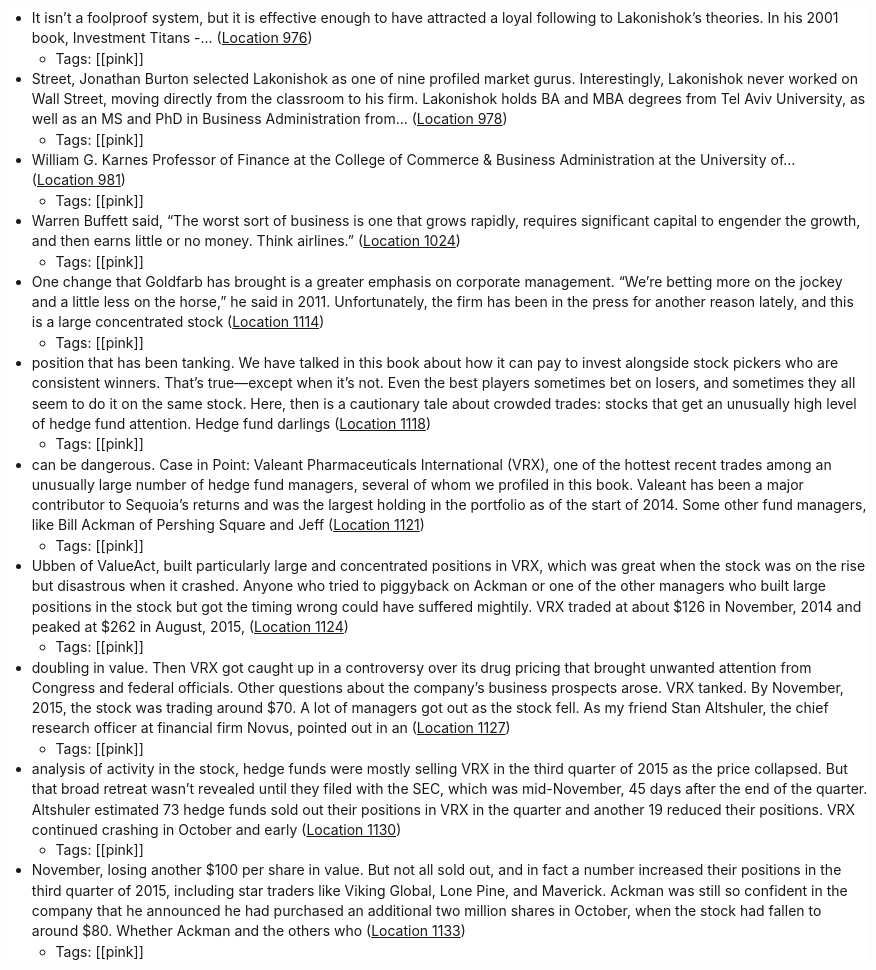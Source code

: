 - It isn’t a foolproof system, but it is effective enough to have attracted a loyal following to Lakonishok’s theories. In his 2001 book, Investment Titans -… ([Location 976](https://readwise.io/to_kindle?action=open&asin=B01A3L1VEO&location=976))
    - Tags: [[pink]] 
- Street, Jonathan Burton selected Lakonishok as one of nine profiled market gurus. Interestingly, Lakonishok never worked on Wall Street, moving directly from the classroom to his firm. Lakonishok holds BA and MBA degrees from Tel Aviv University, as well as an MS and PhD in Business Administration from… ([Location 978](https://readwise.io/to_kindle?action=open&asin=B01A3L1VEO&location=978))
    - Tags: [[pink]] 
- William G. Karnes Professor of Finance at the College of Commerce & Business Administration at the University of… ([Location 981](https://readwise.io/to_kindle?action=open&asin=B01A3L1VEO&location=981))
    - Tags: [[pink]] 
- Warren Buffett said, “The worst sort of business is one that grows rapidly, requires significant capital to engender the growth, and then earns little or no money. Think airlines.” ([Location 1024](https://readwise.io/to_kindle?action=open&asin=B01A3L1VEO&location=1024))
    - Tags: [[pink]] 
- One change that Goldfarb has brought is a greater emphasis on corporate management. “We’re betting more on the jockey and a little less on the horse,” he said in 2011. Unfortunately, the firm has been in the press for another reason lately, and this is a large concentrated stock ([Location 1114](https://readwise.io/to_kindle?action=open&asin=B01A3L1VEO&location=1114))
    - Tags: [[pink]] 
- position that has been tanking. We have talked in this book about how it can pay to invest alongside stock pickers who are consistent winners. That’s true—except when it’s not. Even the best players sometimes bet on losers, and sometimes they all seem to do it on the same stock. Here, then is a cautionary tale about crowded trades: stocks that get an unusually high level of hedge fund attention. Hedge fund darlings ([Location 1118](https://readwise.io/to_kindle?action=open&asin=B01A3L1VEO&location=1118))
    - Tags: [[pink]] 
- can be dangerous. Case in Point: Valeant Pharmaceuticals International (VRX), one of the hottest recent trades among an unusually large number of hedge fund managers, several of whom we profiled in this book. Valeant has been a major contributor to Sequoia’s returns and was the largest holding in the portfolio as of the start of 2014. Some other fund managers, like Bill Ackman of Pershing Square and Jeff ([Location 1121](https://readwise.io/to_kindle?action=open&asin=B01A3L1VEO&location=1121))
    - Tags: [[pink]] 
- Ubben of ValueAct, built particularly large and concentrated positions in VRX, which was great when the stock was on the rise but disastrous when it crashed. Anyone who tried to piggyback on Ackman or one of the other managers who built large positions in the stock but got the timing wrong could have suffered mightily. VRX traded at about $126 in November, 2014 and peaked at $262 in August, 2015, ([Location 1124](https://readwise.io/to_kindle?action=open&asin=B01A3L1VEO&location=1124))
    - Tags: [[pink]] 
- doubling in value. Then VRX got caught up in a controversy over its drug pricing that brought unwanted attention from Congress and federal officials. Other questions about the company’s business prospects arose. VRX tanked. By November, 2015, the stock was trading around $70. A lot of managers got out as the stock fell. As my friend Stan Altshuler, the chief research officer at financial firm Novus, pointed out in an ([Location 1127](https://readwise.io/to_kindle?action=open&asin=B01A3L1VEO&location=1127))
    - Tags: [[pink]] 
- analysis of activity in the stock, hedge funds were mostly selling VRX in the third quarter of 2015 as the price collapsed. But that broad retreat wasn’t revealed until they filed with the SEC, which was mid-November, 45 days after the end of the quarter. Altshuler estimated 73 hedge funds sold out their positions in VRX in the quarter and another 19 reduced their positions. VRX continued crashing in October and early ([Location 1130](https://readwise.io/to_kindle?action=open&asin=B01A3L1VEO&location=1130))
    - Tags: [[pink]] 
- November, losing another $100 per share in value. But not all sold out, and in fact a number increased their positions in the third quarter of 2015, including star traders like Viking Global, Lone Pine, and Maverick. Ackman was still so confident in the company that he announced he had purchased an additional two million shares in October, when the stock had fallen to around $80. Whether Ackman and the others who ([Location 1133](https://readwise.io/to_kindle?action=open&asin=B01A3L1VEO&location=1133))
    - Tags: [[pink]] 